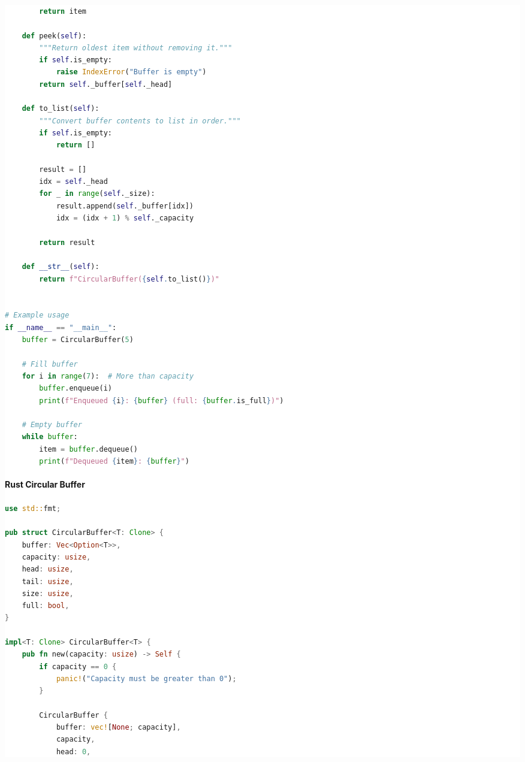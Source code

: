 ```python
        return item
    
    def peek(self):
        """Return oldest item without removing it."""
        if self.is_empty:
            raise IndexError("Buffer is empty")
        return self._buffer[self._head]
    
    def to_list(self):
        """Convert buffer contents to list in order."""
        if self.is_empty:
            return []
        
        result = []
        idx = self._head
        for _ in range(self._size):
            result.append(self._buffer[idx])
            idx = (idx + 1) % self._capacity
        
        return result
    
    def __str__(self):
        return f"CircularBuffer({self.to_list()})"


# Example usage
if __name__ == "__main__":
    buffer = CircularBuffer(5)
    
    # Fill buffer
    for i in range(7):  # More than capacity
        buffer.enqueue(i)
        print(f"Enqueued {i}: {buffer} (full: {buffer.is_full})")
    
    # Empty buffer
    while buffer:
        item = buffer.dequeue()
        print(f"Dequeued {item}: {buffer}")
```

#### Rust Circular Buffer

```rust
use std::fmt;

pub struct CircularBuffer<T: Clone> {
    buffer: Vec<Option<T>>,
    capacity: usize,
    head: usize,
    tail: usize,
    size: usize,
    full: bool,
}

impl<T: Clone> CircularBuffer<T> {
    pub fn new(capacity: usize) -> Self {
        if capacity == 0 {
            panic!("Capacity must be greater than 0");
        }
        
        CircularBuffer {
            buffer: vec![None; capacity],
            capacity,
            head: 0,
```